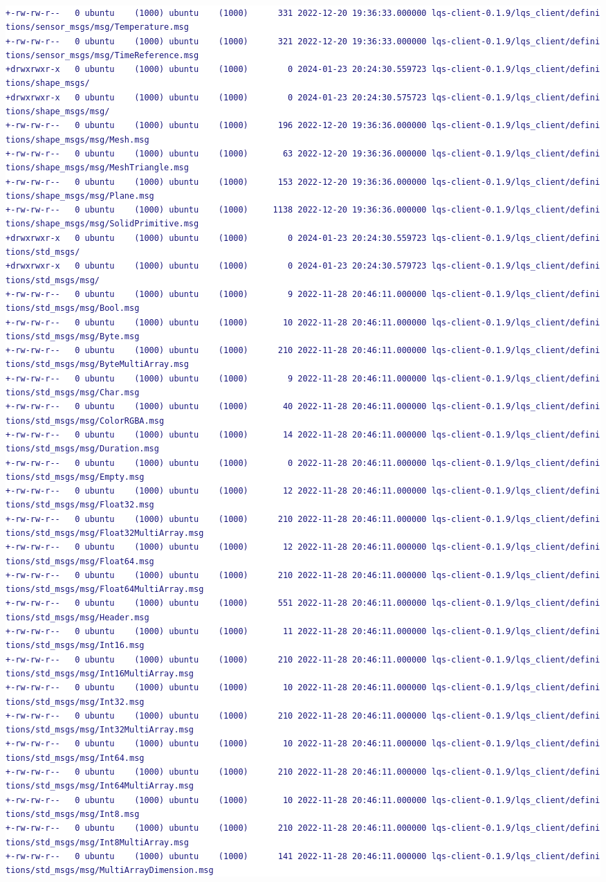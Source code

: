 ```diff
+-rw-rw-r--   0 ubuntu    (1000) ubuntu    (1000)      331 2022-12-20 19:36:33.000000 lqs-client-0.1.9/lqs_client/definitions/sensor_msgs/msg/Temperature.msg
+-rw-rw-r--   0 ubuntu    (1000) ubuntu    (1000)      321 2022-12-20 19:36:33.000000 lqs-client-0.1.9/lqs_client/definitions/sensor_msgs/msg/TimeReference.msg
+drwxrwxr-x   0 ubuntu    (1000) ubuntu    (1000)        0 2024-01-23 20:24:30.559723 lqs-client-0.1.9/lqs_client/definitions/shape_msgs/
+drwxrwxr-x   0 ubuntu    (1000) ubuntu    (1000)        0 2024-01-23 20:24:30.575723 lqs-client-0.1.9/lqs_client/definitions/shape_msgs/msg/
+-rw-rw-r--   0 ubuntu    (1000) ubuntu    (1000)      196 2022-12-20 19:36:36.000000 lqs-client-0.1.9/lqs_client/definitions/shape_msgs/msg/Mesh.msg
+-rw-rw-r--   0 ubuntu    (1000) ubuntu    (1000)       63 2022-12-20 19:36:36.000000 lqs-client-0.1.9/lqs_client/definitions/shape_msgs/msg/MeshTriangle.msg
+-rw-rw-r--   0 ubuntu    (1000) ubuntu    (1000)      153 2022-12-20 19:36:36.000000 lqs-client-0.1.9/lqs_client/definitions/shape_msgs/msg/Plane.msg
+-rw-rw-r--   0 ubuntu    (1000) ubuntu    (1000)     1138 2022-12-20 19:36:36.000000 lqs-client-0.1.9/lqs_client/definitions/shape_msgs/msg/SolidPrimitive.msg
+drwxrwxr-x   0 ubuntu    (1000) ubuntu    (1000)        0 2024-01-23 20:24:30.559723 lqs-client-0.1.9/lqs_client/definitions/std_msgs/
+drwxrwxr-x   0 ubuntu    (1000) ubuntu    (1000)        0 2024-01-23 20:24:30.579723 lqs-client-0.1.9/lqs_client/definitions/std_msgs/msg/
+-rw-rw-r--   0 ubuntu    (1000) ubuntu    (1000)        9 2022-11-28 20:46:11.000000 lqs-client-0.1.9/lqs_client/definitions/std_msgs/msg/Bool.msg
+-rw-rw-r--   0 ubuntu    (1000) ubuntu    (1000)       10 2022-11-28 20:46:11.000000 lqs-client-0.1.9/lqs_client/definitions/std_msgs/msg/Byte.msg
+-rw-rw-r--   0 ubuntu    (1000) ubuntu    (1000)      210 2022-11-28 20:46:11.000000 lqs-client-0.1.9/lqs_client/definitions/std_msgs/msg/ByteMultiArray.msg
+-rw-rw-r--   0 ubuntu    (1000) ubuntu    (1000)        9 2022-11-28 20:46:11.000000 lqs-client-0.1.9/lqs_client/definitions/std_msgs/msg/Char.msg
+-rw-rw-r--   0 ubuntu    (1000) ubuntu    (1000)       40 2022-11-28 20:46:11.000000 lqs-client-0.1.9/lqs_client/definitions/std_msgs/msg/ColorRGBA.msg
+-rw-rw-r--   0 ubuntu    (1000) ubuntu    (1000)       14 2022-11-28 20:46:11.000000 lqs-client-0.1.9/lqs_client/definitions/std_msgs/msg/Duration.msg
+-rw-rw-r--   0 ubuntu    (1000) ubuntu    (1000)        0 2022-11-28 20:46:11.000000 lqs-client-0.1.9/lqs_client/definitions/std_msgs/msg/Empty.msg
+-rw-rw-r--   0 ubuntu    (1000) ubuntu    (1000)       12 2022-11-28 20:46:11.000000 lqs-client-0.1.9/lqs_client/definitions/std_msgs/msg/Float32.msg
+-rw-rw-r--   0 ubuntu    (1000) ubuntu    (1000)      210 2022-11-28 20:46:11.000000 lqs-client-0.1.9/lqs_client/definitions/std_msgs/msg/Float32MultiArray.msg
+-rw-rw-r--   0 ubuntu    (1000) ubuntu    (1000)       12 2022-11-28 20:46:11.000000 lqs-client-0.1.9/lqs_client/definitions/std_msgs/msg/Float64.msg
+-rw-rw-r--   0 ubuntu    (1000) ubuntu    (1000)      210 2022-11-28 20:46:11.000000 lqs-client-0.1.9/lqs_client/definitions/std_msgs/msg/Float64MultiArray.msg
+-rw-rw-r--   0 ubuntu    (1000) ubuntu    (1000)      551 2022-11-28 20:46:11.000000 lqs-client-0.1.9/lqs_client/definitions/std_msgs/msg/Header.msg
+-rw-rw-r--   0 ubuntu    (1000) ubuntu    (1000)       11 2022-11-28 20:46:11.000000 lqs-client-0.1.9/lqs_client/definitions/std_msgs/msg/Int16.msg
+-rw-rw-r--   0 ubuntu    (1000) ubuntu    (1000)      210 2022-11-28 20:46:11.000000 lqs-client-0.1.9/lqs_client/definitions/std_msgs/msg/Int16MultiArray.msg
+-rw-rw-r--   0 ubuntu    (1000) ubuntu    (1000)       10 2022-11-28 20:46:11.000000 lqs-client-0.1.9/lqs_client/definitions/std_msgs/msg/Int32.msg
+-rw-rw-r--   0 ubuntu    (1000) ubuntu    (1000)      210 2022-11-28 20:46:11.000000 lqs-client-0.1.9/lqs_client/definitions/std_msgs/msg/Int32MultiArray.msg
+-rw-rw-r--   0 ubuntu    (1000) ubuntu    (1000)       10 2022-11-28 20:46:11.000000 lqs-client-0.1.9/lqs_client/definitions/std_msgs/msg/Int64.msg
+-rw-rw-r--   0 ubuntu    (1000) ubuntu    (1000)      210 2022-11-28 20:46:11.000000 lqs-client-0.1.9/lqs_client/definitions/std_msgs/msg/Int64MultiArray.msg
+-rw-rw-r--   0 ubuntu    (1000) ubuntu    (1000)       10 2022-11-28 20:46:11.000000 lqs-client-0.1.9/lqs_client/definitions/std_msgs/msg/Int8.msg
+-rw-rw-r--   0 ubuntu    (1000) ubuntu    (1000)      210 2022-11-28 20:46:11.000000 lqs-client-0.1.9/lqs_client/definitions/std_msgs/msg/Int8MultiArray.msg
+-rw-rw-r--   0 ubuntu    (1000) ubuntu    (1000)      141 2022-11-28 20:46:11.000000 lqs-client-0.1.9/lqs_client/definitions/std_msgs/msg/MultiArrayDimension.msg
```